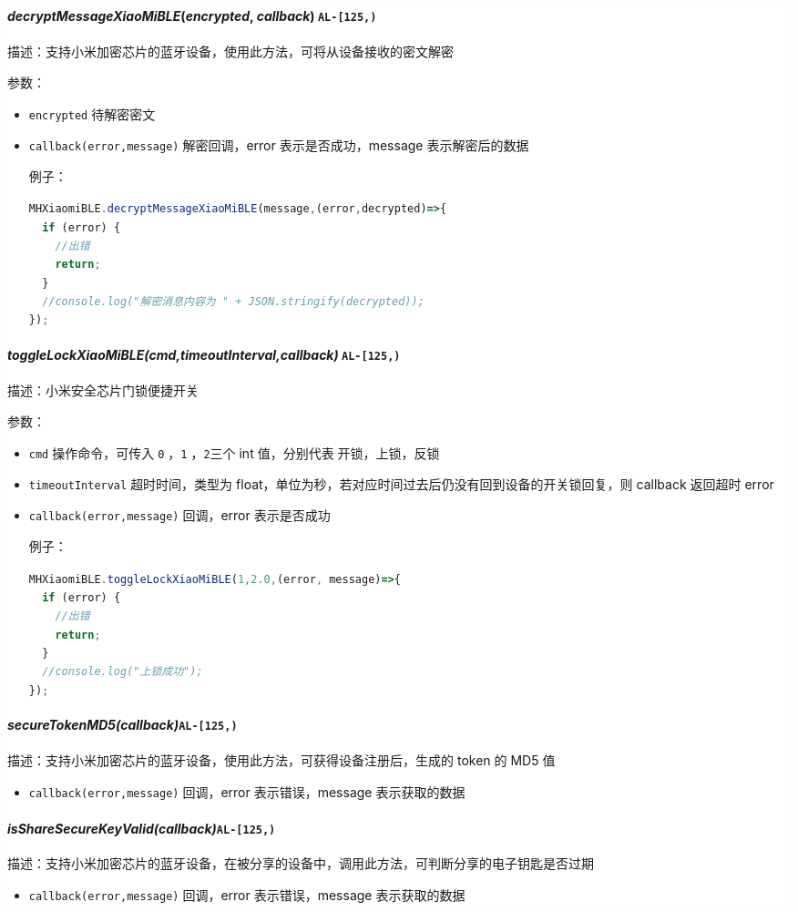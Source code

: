 #### *decryptMessageXiaoMiBLE*(*encrypted*, *callback*) `AL-[125,)`

描述：支持小米加密芯片的蓝牙设备，使用此方法，可将从设备接收的密文解密

参数：

- `encrypted` 待解密密文

- `callback(error,message)` 解密回调，error 表示是否成功，message 表示解密后的数据

  例子：

  ```javascript
  MHXiaomiBLE.decryptMessageXiaoMiBLE(message,(error,decrypted)=>{
    if (error) {
      //出错
      return;
    }
    //console.log("解密消息内容为 " + JSON.stringify(decrypted));
  });
  ```

#### *toggleLockXiaoMiBLE(cmd,timeoutInterval,callback)* `AL-[125,)`

描述：小米安全芯片门锁便捷开关

参数：

- `cmd` 操作命令，可传入 `0` ，`1` ，`2`三个 int 值，分别代表 开锁，上锁，反锁

- `timeoutInterval` 超时时间，类型为 float，单位为秒，若对应时间过去后仍没有回到设备的开关锁回复，则 callback 返回超时 error

- `callback(error,message)` 回调，error 表示是否成功

  例子：

  ```javascript
  MHXiaomiBLE.toggleLockXiaoMiBLE(1,2.0,(error, message)=>{
    if (error) {
      //出错
      return;
    }
    //console.log("上锁成功");
  });
  ```


#### *secureTokenMD5(callback)*`AL-[125,)`

描述：支持小米加密芯片的蓝牙设备，使用此方法，可获得设备注册后，生成的 token 的 MD5 值

- `callback(error,message)` 回调，error 表示错误，message 表示获取的数据

#### *isShareSecureKeyValid(callback)*`AL-[125,)`

描述：支持小米加密芯片的蓝牙设备，在被分享的设备中，调用此方法，可判断分享的电子钥匙是否过期

- `callback(error,message)` 回调，error 表示错误，message 表示获取的数据
